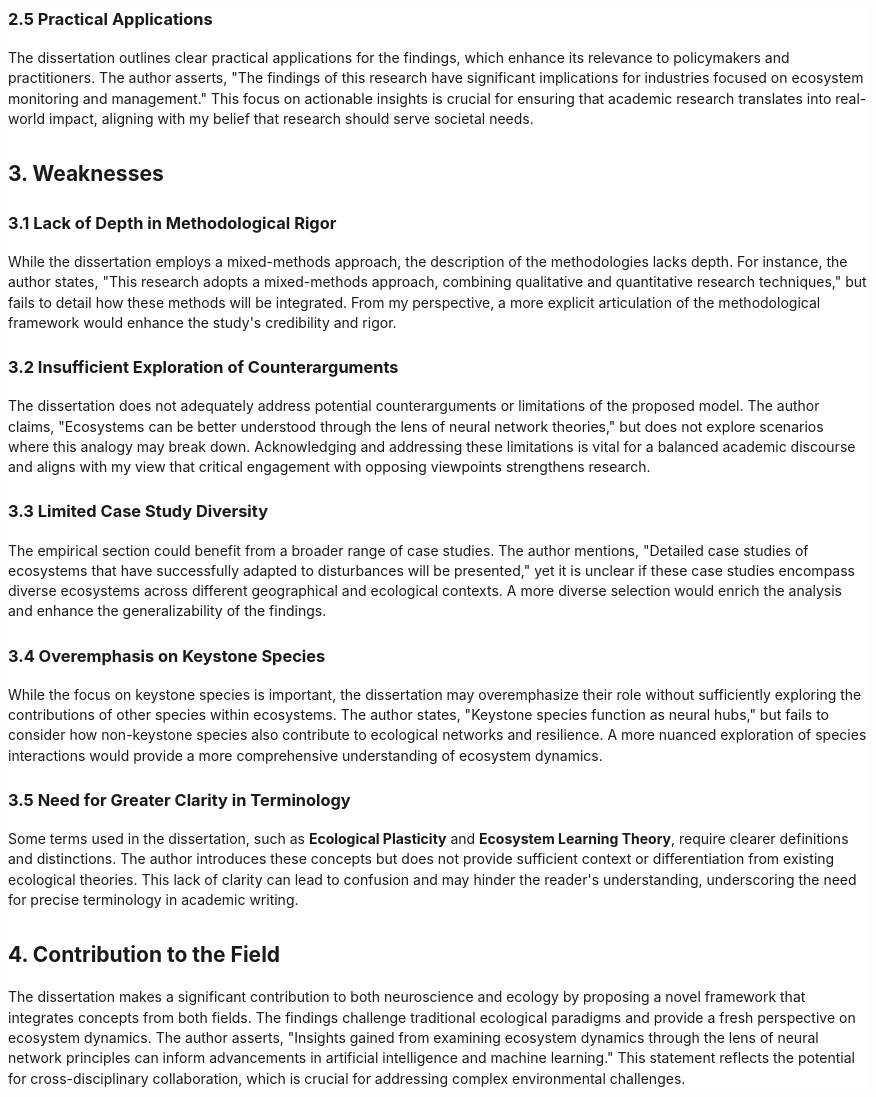 ### 2.5 Practical Applications
The dissertation outlines clear practical applications for the findings, which enhance its relevance to policymakers and practitioners. The author asserts, "The findings of this research have significant implications for industries focused on ecosystem monitoring and management." This focus on actionable insights is crucial for ensuring that academic research translates into real-world impact, aligning with my belief that research should serve societal needs.

## 3. Weaknesses

### 3.1 Lack of Depth in Methodological Rigor
While the dissertation employs a mixed-methods approach, the description of the methodologies lacks depth. For instance, the author states, "This research adopts a mixed-methods approach, combining qualitative and quantitative research techniques," but fails to detail how these methods will be integrated. From my perspective, a more explicit articulation of the methodological framework would enhance the study's credibility and rigor.

### 3.2 Insufficient Exploration of Counterarguments
The dissertation does not adequately address potential counterarguments or limitations of the proposed model. The author claims, "Ecosystems can be better understood through the lens of neural network theories," but does not explore scenarios where this analogy may break down. Acknowledging and addressing these limitations is vital for a balanced academic discourse and aligns with my view that critical engagement with opposing viewpoints strengthens research.

### 3.3 Limited Case Study Diversity
The empirical section could benefit from a broader range of case studies. The author mentions, "Detailed case studies of ecosystems that have successfully adapted to disturbances will be presented," yet it is unclear if these case studies encompass diverse ecosystems across different geographical and ecological contexts. A more diverse selection would enrich the analysis and enhance the generalizability of the findings.

### 3.4 Overemphasis on Keystone Species
While the focus on keystone species is important, the dissertation may overemphasize their role without sufficiently exploring the contributions of other species within ecosystems. The author states, "Keystone species function as neural hubs," but fails to consider how non-keystone species also contribute to ecological networks and resilience. A more nuanced exploration of species interactions would provide a more comprehensive understanding of ecosystem dynamics.

### 3.5 Need for Greater Clarity in Terminology
Some terms used in the dissertation, such as **Ecological Plasticity** and **Ecosystem Learning Theory**, require clearer definitions and distinctions. The author introduces these concepts but does not provide sufficient context or differentiation from existing ecological theories. This lack of clarity can lead to confusion and may hinder the reader's understanding, underscoring the need for precise terminology in academic writing.

## 4. Contribution to the Field

The dissertation makes a significant contribution to both neuroscience and ecology by proposing a novel framework that integrates concepts from both fields. The findings challenge traditional ecological paradigms and provide a fresh perspective on ecosystem dynamics. The author asserts, "Insights gained from examining ecosystem dynamics through the lens of neural network principles can inform advancements in artificial intelligence and machine learning." This statement reflects the potential for cross-disciplinary collaboration, which is crucial for addressing complex environmental challenges.
